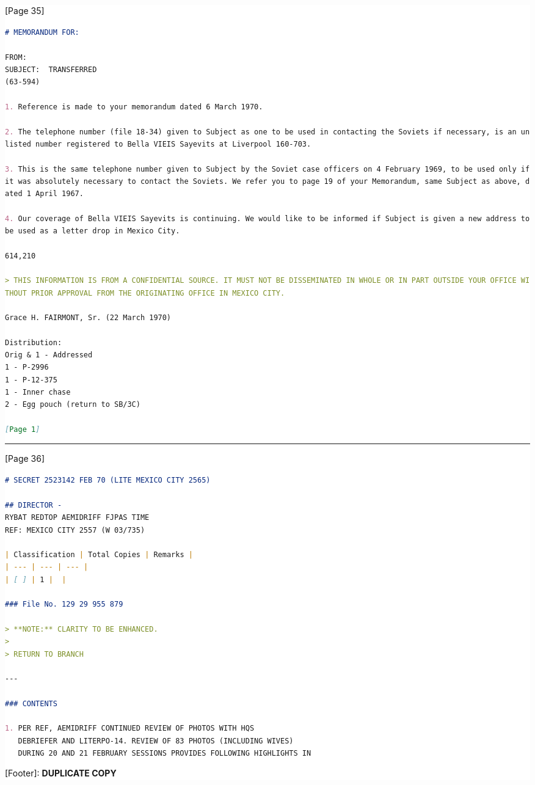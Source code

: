 [Page 35]

```markdown
# MEMORANDUM FOR:

FROM:  
SUBJECT:  TRANSFERRED  
(63-594)

1. Reference is made to your memorandum dated 6 March 1970.

2. The telephone number (file 18-34) given to Subject as one to be used in contacting the Soviets if necessary, is an unlisted number registered to Bella VIEIS Sayevits at Liverpool 160-703.

3. This is the same telephone number given to Subject by the Soviet case officers on 4 February 1969, to be used only if it was absolutely necessary to contact the Soviets. We refer you to page 19 of your Memorandum, same Subject as above, dated 1 April 1967.

4. Our coverage of Bella VIEIS Sayevits is continuing. We would like to be informed if Subject is given a new address to be used as a letter drop in Mexico City.

614,210

> THIS INFORMATION IS FROM A CONFIDENTIAL SOURCE. IT MUST NOT BE DISSEMINATED IN WHOLE OR IN PART OUTSIDE YOUR OFFICE WITHOUT PRIOR APPROVAL FROM THE ORIGINATING OFFICE IN MEXICO CITY.

Grace H. FAIRMONT, Sr. (22 March 1970)

Distribution:  
Orig & 1 - Addressed  
1 - P-2996  
1 - P-12-375  
1 - Inner chase  
2 - Egg pouch (return to SB/3C)  

[Page 1]
```

---

[Page 36]

```markdown
# SECRET 2523142 FEB 70 (LITE MEXICO CITY 2565)

## DIRECTOR -
RYBAT REDTOP AEMIDRIFF FJPAS TIME
REF: MEXICO CITY 2557 (W 03/735)

| Classification | Total Copies | Remarks |
| --- | --- | --- |
| [ ] | 1 |  |

### File No. 129 29 955 879

> **NOTE:** CLARITY TO BE ENHANCED.
> 
> RETURN TO BRANCH

---

### CONTENTS

1. PER REF, AEMIDRIFF CONTINUED REVIEW OF PHOTOS WITH HQS  
   DEBRIEFER AND LITERPO-14. REVIEW OF 83 PHOTOS (INCLUDING WIVES)  
   DURING 20 AND 21 FEBRUARY SESSIONS PROVIDES FOLLOWING HIGHLIGHTS IN  
```

[Footer]: **DUPLICATE COPY**  